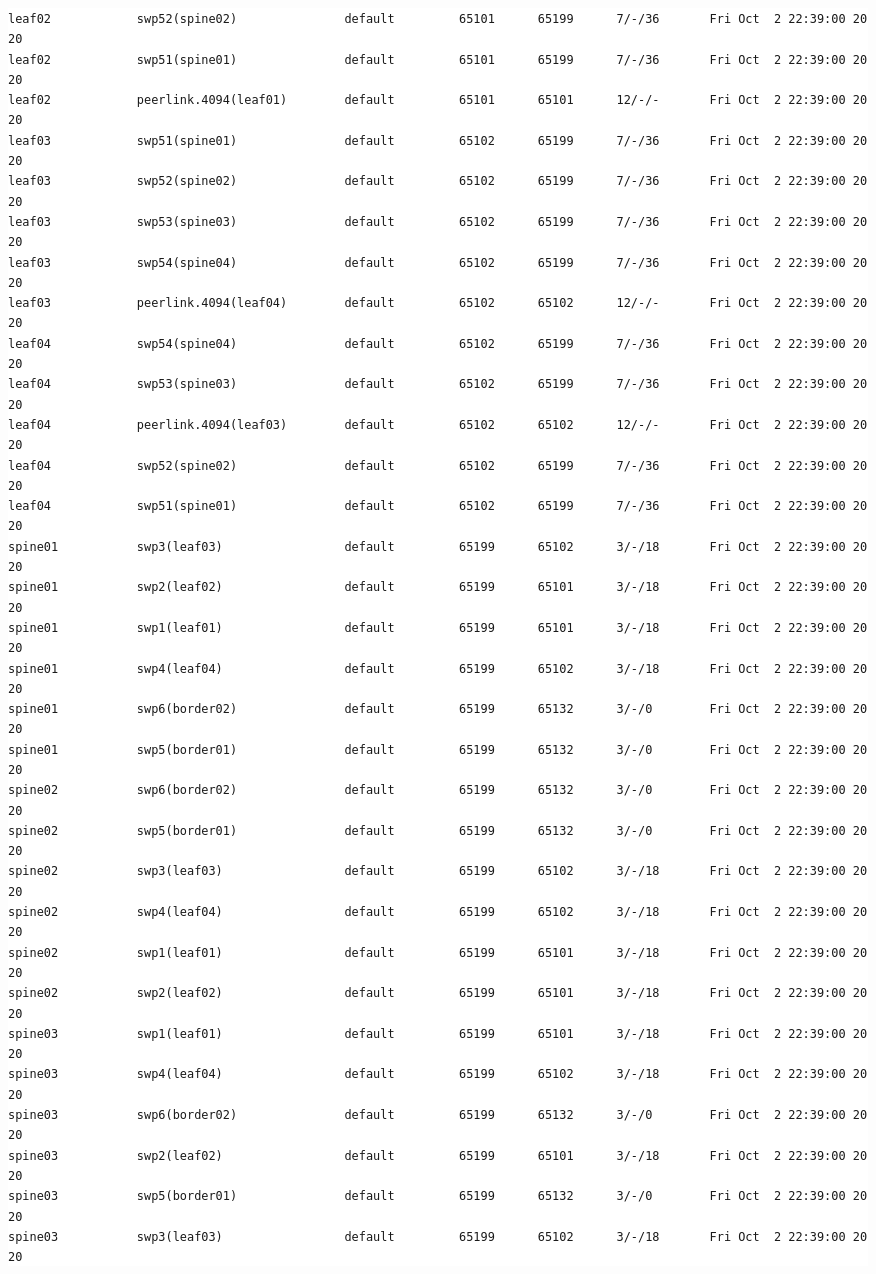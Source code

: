```
leaf02            swp52(spine02)               default         65101      65199      7/-/36       Fri Oct  2 22:39:00 2020
leaf02            swp51(spine01)               default         65101      65199      7/-/36       Fri Oct  2 22:39:00 2020
leaf02            peerlink.4094(leaf01)        default         65101      65101      12/-/-       Fri Oct  2 22:39:00 2020
leaf03            swp51(spine01)               default         65102      65199      7/-/36       Fri Oct  2 22:39:00 2020
leaf03            swp52(spine02)               default         65102      65199      7/-/36       Fri Oct  2 22:39:00 2020
leaf03            swp53(spine03)               default         65102      65199      7/-/36       Fri Oct  2 22:39:00 2020
leaf03            swp54(spine04)               default         65102      65199      7/-/36       Fri Oct  2 22:39:00 2020
leaf03            peerlink.4094(leaf04)        default         65102      65102      12/-/-       Fri Oct  2 22:39:00 2020
leaf04            swp54(spine04)               default         65102      65199      7/-/36       Fri Oct  2 22:39:00 2020
leaf04            swp53(spine03)               default         65102      65199      7/-/36       Fri Oct  2 22:39:00 2020
leaf04            peerlink.4094(leaf03)        default         65102      65102      12/-/-       Fri Oct  2 22:39:00 2020
leaf04            swp52(spine02)               default         65102      65199      7/-/36       Fri Oct  2 22:39:00 2020
leaf04            swp51(spine01)               default         65102      65199      7/-/36       Fri Oct  2 22:39:00 2020
spine01           swp3(leaf03)                 default         65199      65102      3/-/18       Fri Oct  2 22:39:00 2020
spine01           swp2(leaf02)                 default         65199      65101      3/-/18       Fri Oct  2 22:39:00 2020
spine01           swp1(leaf01)                 default         65199      65101      3/-/18       Fri Oct  2 22:39:00 2020
spine01           swp4(leaf04)                 default         65199      65102      3/-/18       Fri Oct  2 22:39:00 2020
spine01           swp6(border02)               default         65199      65132      3/-/0        Fri Oct  2 22:39:00 2020
spine01           swp5(border01)               default         65199      65132      3/-/0        Fri Oct  2 22:39:00 2020
spine02           swp6(border02)               default         65199      65132      3/-/0        Fri Oct  2 22:39:00 2020
spine02           swp5(border01)               default         65199      65132      3/-/0        Fri Oct  2 22:39:00 2020
spine02           swp3(leaf03)                 default         65199      65102      3/-/18       Fri Oct  2 22:39:00 2020
spine02           swp4(leaf04)                 default         65199      65102      3/-/18       Fri Oct  2 22:39:00 2020
spine02           swp1(leaf01)                 default         65199      65101      3/-/18       Fri Oct  2 22:39:00 2020
spine02           swp2(leaf02)                 default         65199      65101      3/-/18       Fri Oct  2 22:39:00 2020
spine03           swp1(leaf01)                 default         65199      65101      3/-/18       Fri Oct  2 22:39:00 2020
spine03           swp4(leaf04)                 default         65199      65102      3/-/18       Fri Oct  2 22:39:00 2020
spine03           swp6(border02)               default         65199      65132      3/-/0        Fri Oct  2 22:39:00 2020
spine03           swp2(leaf02)                 default         65199      65101      3/-/18       Fri Oct  2 22:39:00 2020
spine03           swp5(border01)               default         65199      65132      3/-/0        Fri Oct  2 22:39:00 2020
spine03           swp3(leaf03)                 default         65199      65102      3/-/18       Fri Oct  2 22:39:00 2020
```